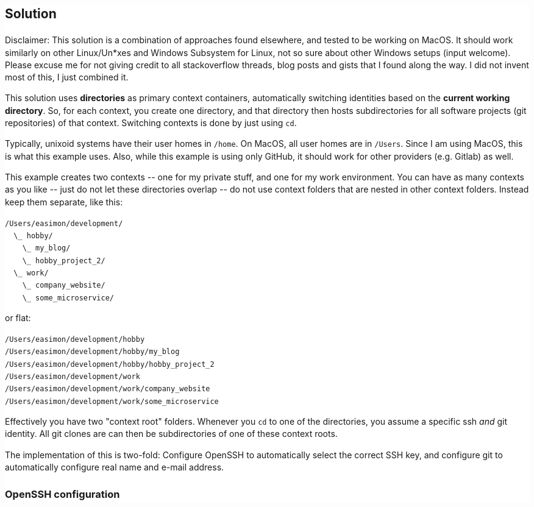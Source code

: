 ## Solution

Disclaimer: This solution is a combination of approaches found elsewhere, and tested to be working on MacOS.
It should work similarly on other Linux/Un\*xes and Windows Subsystem for Linux, not so sure about other
Windows setups (input welcome). Please excuse me for not giving credit to all stackoverflow threads,
blog posts and gists that I found along the way. I did not invent most of this, I just combined it.

This solution uses **directories** as primary context containers, automatically switching identities
based on the **current working directory**. So, for each context, you create one directory, and that
directory then hosts subdirectories for all software projects (git repositories) of that context.
Switching contexts is done by just using `cd`.

Typically, unixoid systems have their user homes in `/home`. On MacOS, all user homes are in
`/Users`. Since I am using MacOS, this is what this example uses. Also, while this example is
using only GitHub, it should work for other providers (e.g. Gitlab) as well.

This example creates two contexts -- one for my private stuff, and one for my work
environment. You can have as many contexts as you like -- just do not let these directories
overlap -- do not use context folders that are nested in other context folders. Instead keep
them separate, like this:

```text
/Users/easimon/development/
  \_ hobby/
    \_ my_blog/
    \_ hobby_project_2/
  \_ work/
    \_ company_website/
    \_ some_microservice/
```

or flat:

```text
/Users/easimon/development/hobby
/Users/easimon/development/hobby/my_blog
/Users/easimon/development/hobby/hobby_project_2
/Users/easimon/development/work
/Users/easimon/development/work/company_website
/Users/easimon/development/work/some_microservice
```

Effectively you have two "context root" folders. Whenever you `cd` to one of the directories,
you assume a specific ssh *and* git identity. All git clones are can then be subdirectories of
one of these context roots.

The implementation of this is two-fold: Configure OpenSSH to automatically select the correct
SSH key, and configure git to automatically configure real name and e-mail address.

### OpenSSH configuration
